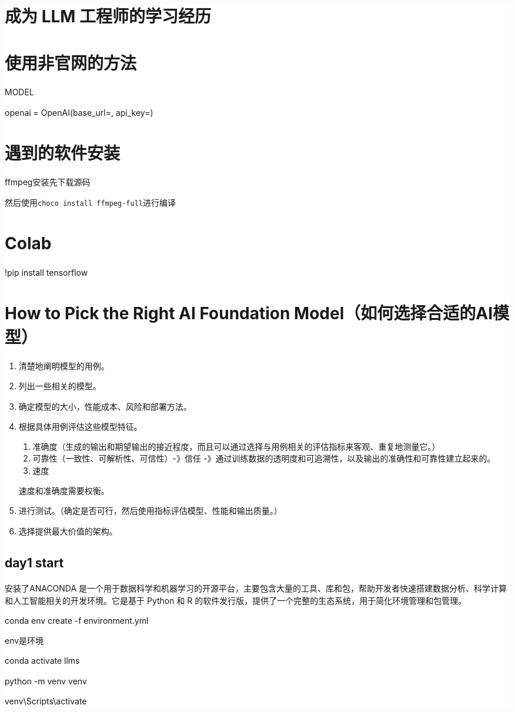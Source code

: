 # 成为 LLM 工程师的学习经历

# 使用非官网的方法

MODEL

openai = OpenAI(base_url=, api_key=)

# 遇到的软件安装

ffmpeg安装先下载源码

然后使用`choco install ffmpeg-full`进行编译

# Colab

!pip install tensorflow

# How to Pick the Right AI Foundation Model（如何选择合适的AI模型）

1. 清楚地阐明模型的用例。

2. 列出一些相关的模型。

3. 确定模型的大小，性能成本、风险和部署方法。

4. 根据具体用例评估这些模型特征。 

   1. 准确度（生成的输出和期望输出的接近程度，而且可以通过选择与用例相关的评估指标来客观、重复地测量它。）
   2. 可靠性（一致性、可解析性、可信性）-》信任 -》通过训练数据的透明度和可追溯性，以及输出的准确性和可靠性建立起来的。
   3. 速度

   速度和准确度需要权衡。

5. 进行测试。（确定是否可行，然后使用指标评估模型、性能和输出质量。）

6. 选择提供最大价值的架构。

## day1 start

安装了ANACONDA 是一个用于数据科学和机器学习的开源平台，主要包含大量的工具、库和包，帮助开发者快速搭建数据分析、科学计算和人工智能相关的开发环境。它是基于 Python 和 R 的软件发行版，提供了一个完整的生态系统，用于简化环境管理和包管理。

conda env create -f environment.yml

env是环境

conda activate llms



python -m venv venv

venv\Scripts\activate
